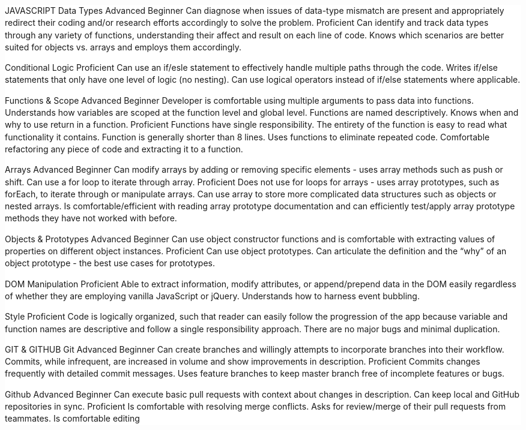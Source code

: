 JAVASCRIPT
Data Types
Advanced Beginner Can diagnose when issues of data-type mismatch are present and appropriately redirect their coding and/or research efforts accordingly to solve the problem.
Proficient Can identify and track data types through any variety of functions, understanding their affect and result on each line of code. Knows which scenarios are better suited for objects vs. arrays and employs them accordingly.

Conditional Logic
Proficient Can use an if/esle statement to effectively handle multiple paths through the code. Writes if/else statements that only have one level of logic (no nesting). Can use logical operators instead of if/else statements where applicable.

Functions & Scope
Advanced Beginner Developer is comfortable using multiple arguments to pass data into functions. Understands how variables are scoped at the function level and global level. Functions are named descriptively. Knows when and why to use return in a function.
Proficient Functions have single responsibility. The entirety of the function is easy to read what functionality it contains. Function is generally shorter than 8 lines. Uses functions to eliminate repeated code. Comfortable refactoring any piece of code and extracting it to a function.

Arrays
Advanced Beginner Can modify arrays by adding or removing specific elements - uses array methods such as push or shift. Can use a for loop to iterate through array.
Proficient Does not use for loops for arrays - uses array prototypes, such as forEach, to iterate through or manipulate arrays. Can use array to store more complicated data structures such as objects or nested arrays. Is comfortable/efficient with reading array prototype documentation and can efficiently test/apply array prototype methods they have not worked with before.

Objects & Prototypes
Advanced Beginner Can use object constructor functions and is comfortable with extracting values of properties on different object instances.
Proficient Can use object prototypes. Can articulate the definition and the “why” of an object prototype - the best use cases for prototypes.

DOM Manipulation
Proficient Able to extract information, modify attributes, or append/prepend data in the DOM easily regardless of whether they are employing vanilla JavaScript or jQuery. Understands how to harness event bubbling.

Style
Proficient Code is logically organized, such that reader can easily follow the progression of the app because variable and function names are descriptive and follow a single responsibility approach. There are no major bugs and minimal duplication.

GIT & GITHUB
Git
Advanced Beginner Can create branches and willingly attempts to incorporate branches into their workflow. Commits, while infrequent, are increased in volume and show improvements in description.
Proficient Commits changes frequently with detailed commit messages. Uses feature branches to keep master branch free of incomplete features or bugs.

Github
Advanced Beginner Can execute basic pull requests with context about changes in description. Can keep local and GitHub repositories in sync.
Proficient Is comfortable with resolving merge conflicts. Asks for review/merge of their pull requests from teammates. Is comfortable editing
